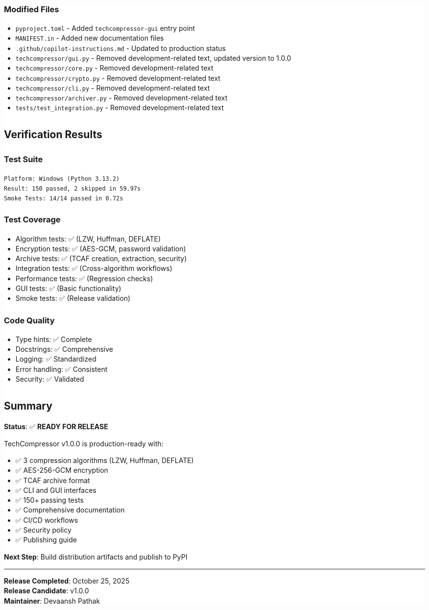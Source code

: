 ### Modified Files
- `pyproject.toml` - Added `techcompressor-gui` entry point
- `MANIFEST.in` - Added new documentation files
- `.github/copilot-instructions.md` - Updated to production status
 - `techcompressor/gui.py` - Removed development-related text, updated version to 1.0.0
 - `techcompressor/core.py` - Removed development-related text
 - `techcompressor/crypto.py` - Removed development-related text
 - `techcompressor/cli.py` - Removed development-related text
 - `techcompressor/archiver.py` - Removed development-related text
 - `tests/test_integration.py` - Removed development-related text

## Verification Results

### Test Suite
```
Platform: Windows (Python 3.13.2)
Result: 150 passed, 2 skipped in 59.97s
Smoke Tests: 14/14 passed in 0.72s
```

### Test Coverage
- Algorithm tests: ✅ (LZW, Huffman, DEFLATE)
- Encryption tests: ✅ (AES-GCM, password validation)
- Archive tests: ✅ (TCAF creation, extraction, security)
- Integration tests: ✅ (Cross-algorithm workflows)
- Performance tests: ✅ (Regression checks)
- GUI tests: ✅ (Basic functionality)
- Smoke tests: ✅ (Release validation)

### Code Quality
- Type hints: ✅ Complete
- Docstrings: ✅ Comprehensive
- Logging: ✅ Standardized
- Error handling: ✅ Consistent
- Security: ✅ Validated

## Summary

**Status**: ✅ **READY FOR RELEASE**

TechCompressor v1.0.0 is production-ready with:
- ✅ 3 compression algorithms (LZW, Huffman, DEFLATE)
- ✅ AES-256-GCM encryption
- ✅ TCAF archive format
- ✅ CLI and GUI interfaces
- ✅ 150+ passing tests
- ✅ Comprehensive documentation
- ✅ CI/CD workflows
- ✅ Security policy
- ✅ Publishing guide

**Next Step**: Build distribution artifacts and publish to PyPI

---

**Release Completed**: October 25, 2025  
**Release Candidate**: v1.0.0  
**Maintainer**: Devaansh Pathak

